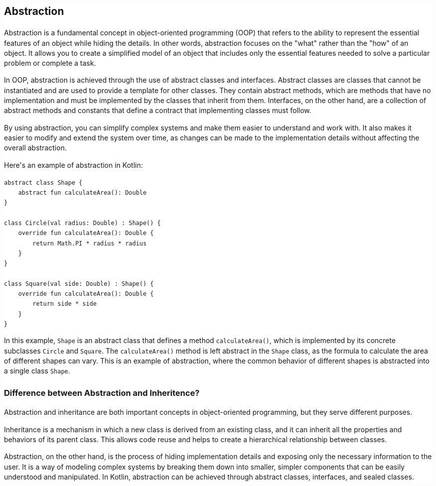 ## Abstraction

Abstraction is a fundamental concept in object-oriented programming (OOP) that refers to the ability to represent the essential features of an object while hiding the details. In other words, abstraction focuses on the "what" rather than the "how" of an object. It allows you to create a simplified model of an object that includes only the essential features needed to solve a particular problem or complete a task.

In OOP, abstraction is achieved through the use of abstract classes and interfaces. Abstract classes are classes that cannot be instantiated and are used to provide a template for other classes. They contain abstract methods, which are methods that have no implementation and must be implemented by the classes that inherit from them. Interfaces, on the other hand, are a collection of abstract methods and constants that define a contract that implementing classes must follow.

By using abstraction, you can simplify complex systems and make them easier to understand and work with. It also makes it easier to modify and extend the system over time, as changes can be made to the implementation details without affecting the overall abstraction.

Here's an example of abstraction in Kotlin:

```
abstract class Shape {
    abstract fun calculateArea(): Double
}

class Circle(val radius: Double) : Shape() {
    override fun calculateArea(): Double {
        return Math.PI * radius * radius
    }
}

class Square(val side: Double) : Shape() {
    override fun calculateArea(): Double {
        return side * side
    }
}
```

In this example, `Shape` is an abstract class that defines a method `calculateArea()`, which is implemented by its concrete subclasses `Circle` and `Square`. The `calculateArea()` method is left abstract in the `Shape` class, as the formula to calculate the area of different shapes can vary. This is an example of abstraction, where the common behavior of different shapes is abstracted into a single class `Shape`.

### Difference between Abstraction and Inheritence?

Abstraction and inheritance are both important concepts in object-oriented programming, but they serve different purposes.

Inheritance is a mechanism in which a new class is derived from an existing class, and it can inherit all the properties and behaviors of its parent class. This allows code reuse and helps to create a hierarchical relationship between classes.

Abstraction, on the other hand, is the process of hiding implementation details and exposing only the necessary information to the user. It is a way of modeling complex systems by breaking them down into smaller, simpler components that can be easily understood and manipulated. In Kotlin, abstraction can be achieved through abstract classes, interfaces, and sealed classes.
